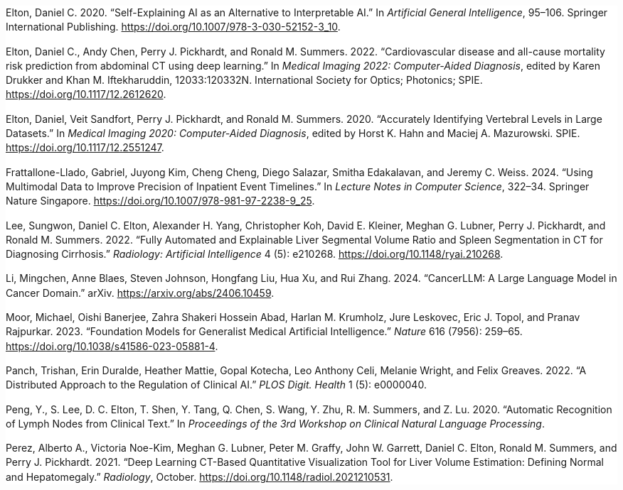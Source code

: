 Elton, Daniel C. 2020. “Self-Explaining AI as an Alternative to
Interpretable AI.” In *Artificial General Intelligence*, 95–106.
Springer International Publishing.
<https://doi.org/10.1007/978-3-030-52152-3_10>.

Elton, Daniel C., Andy Chen, Perry J. Pickhardt, and Ronald M. Summers.
2022. “<span class="nocase">Cardiovascular disease and all-cause
mortality risk prediction from abdominal CT using deep learning</span>.”
In *Medical Imaging 2022: Computer-Aided Diagnosis*, edited by Karen
Drukker and Khan M. Iftekharuddin, 12033:120332N. International Society
for Optics; Photonics; SPIE. <https://doi.org/10.1117/12.2612620>.

Elton, Daniel, Veit Sandfort, Perry J. Pickhardt, and Ronald M. Summers.
2020. “Accurately Identifying Vertebral Levels in Large Datasets.” In
*Medical Imaging 2020: Computer-Aided Diagnosis*, edited by Horst K.
Hahn and Maciej A. Mazurowski. SPIE.
<https://doi.org/10.1117/12.2551247>.

Frattallone-Llado, Gabriel, Juyong Kim, Cheng Cheng, Diego Salazar,
Smitha Edakalavan, and Jeremy C. Weiss. 2024. “Using Multimodal Data to
Improve Precision of Inpatient Event Timelines.” In *Lecture Notes in
Computer Science*, 322–34. Springer Nature Singapore.
<https://doi.org/10.1007/978-981-97-2238-9_25>.

Lee, Sungwon, Daniel C. Elton, Alexander H. Yang, Christopher Koh, David
E. Kleiner, Meghan G. Lubner, Perry J. Pickhardt, and Ronald M. Summers.
2022. “Fully Automated and Explainable Liver Segmental Volume Ratio and
Spleen Segmentation in CT for Diagnosing Cirrhosis.” *Radiology:
Artificial Intelligence* 4 (5): e210268.
<https://doi.org/10.1148/ryai.210268>.

Li, Mingchen, Anne Blaes, Steven Johnson, Hongfang Liu, Hua Xu, and Rui
Zhang. 2024. “CancerLLM: A Large Language Model in Cancer Domain.”
arXiv. <https://arxiv.org/abs/2406.10459>.

Moor, Michael, Oishi Banerjee, Zahra Shakeri Hossein Abad, Harlan M.
Krumholz, Jure Leskovec, Eric J. Topol, and Pranav Rajpurkar. 2023.
“Foundation Models for Generalist Medical Artificial Intelligence.”
*Nature* 616 (7956): 259–65.
<https://doi.org/10.1038/s41586-023-05881-4>.

Panch, Trishan, Erin Duralde, Heather Mattie, Gopal Kotecha, Leo Anthony
Celi, Melanie Wright, and Felix Greaves. 2022. “A Distributed Approach
to the Regulation of Clinical AI.” *PLOS Digit. Health* 1 (5): e0000040.

Peng, Y., S. Lee, D. C. Elton, T. Shen, Y. Tang, Q. Chen, S. Wang, Y.
Zhu, R. M. Summers, and Z. Lu. 2020. “Automatic Recognition of Lymph
Nodes from Clinical Text.” In *Proceedings of the 3rd Workshop on
Clinical Natural Language Processing*.

Perez, Alberto A., Victoria Noe-Kim, Meghan G. Lubner, Peter M. Graffy,
John W. Garrett, Daniel C. Elton, Ronald M. Summers, and Perry J.
Pickhardt. 2021. “Deep Learning CT-Based Quantitative Visualization Tool
for Liver Volume Estimation: Defining Normal and Hepatomegaly.”
*Radiology*, October. <https://doi.org/10.1148/radiol.2021210531>.
